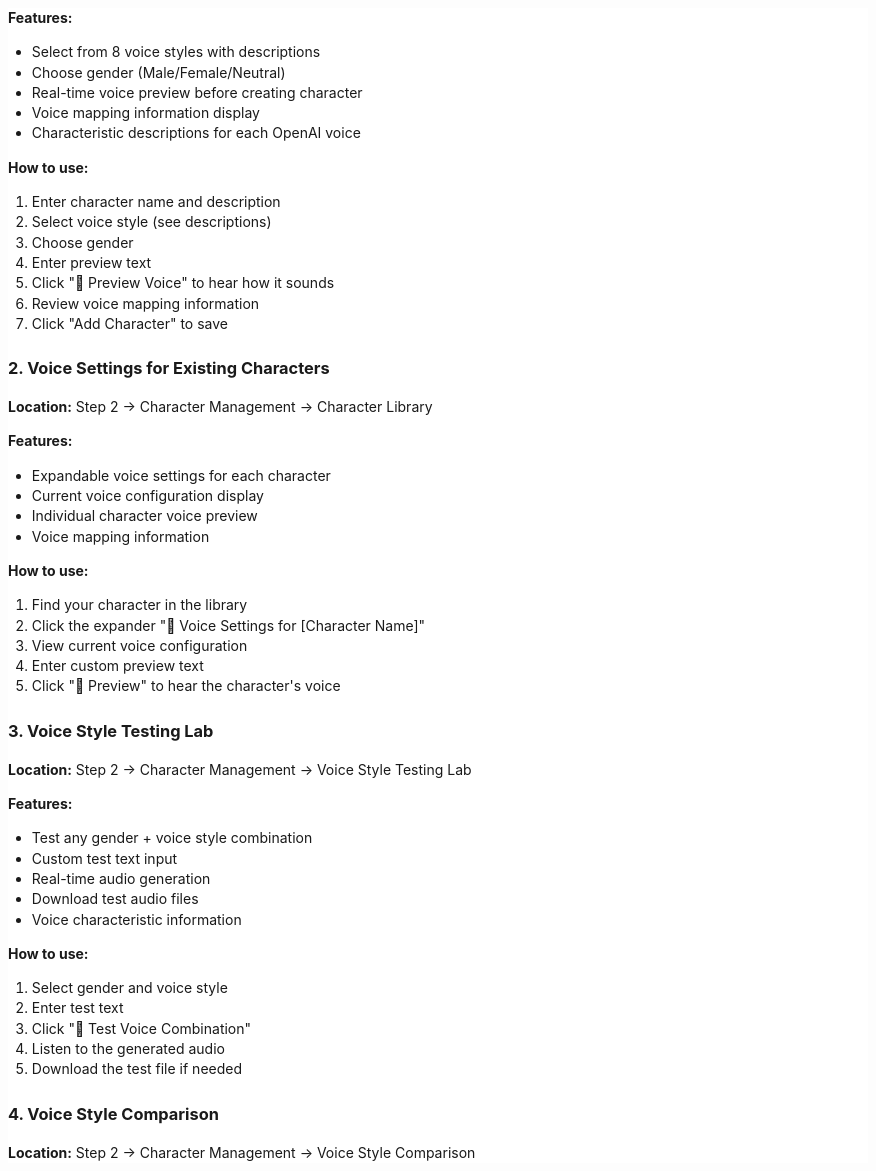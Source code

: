 **Features:**
- Select from 8 voice styles with descriptions
- Choose gender (Male/Female/Neutral)
- Real-time voice preview before creating character
- Voice mapping information display
- Characteristic descriptions for each OpenAI voice

**How to use:**
1. Enter character name and description
2. Select voice style (see descriptions)
3. Choose gender
4. Enter preview text
5. Click "🎵 Preview Voice" to hear how it sounds
6. Review voice mapping information
7. Click "Add Character" to save

### 2. Voice Settings for Existing Characters

**Location:** Step 2 → Character Management → Character Library

**Features:**
- Expandable voice settings for each character
- Current voice configuration display
- Individual character voice preview
- Voice mapping information

**How to use:**
1. Find your character in the library
2. Click the expander "🎤 Voice Settings for [Character Name]"
3. View current voice configuration
4. Enter custom preview text
5. Click "🎵 Preview" to hear the character's voice

### 3. Voice Style Testing Lab

**Location:** Step 2 → Character Management → Voice Style Testing Lab

**Features:**
- Test any gender + voice style combination
- Custom test text input
- Real-time audio generation
- Download test audio files
- Voice characteristic information

**How to use:**
1. Select gender and voice style
2. Enter test text
3. Click "🎵 Test Voice Combination"
4. Listen to the generated audio
5. Download the test file if needed

### 4. Voice Style Comparison

**Location:** Step 2 → Character Management → Voice Style Comparison
